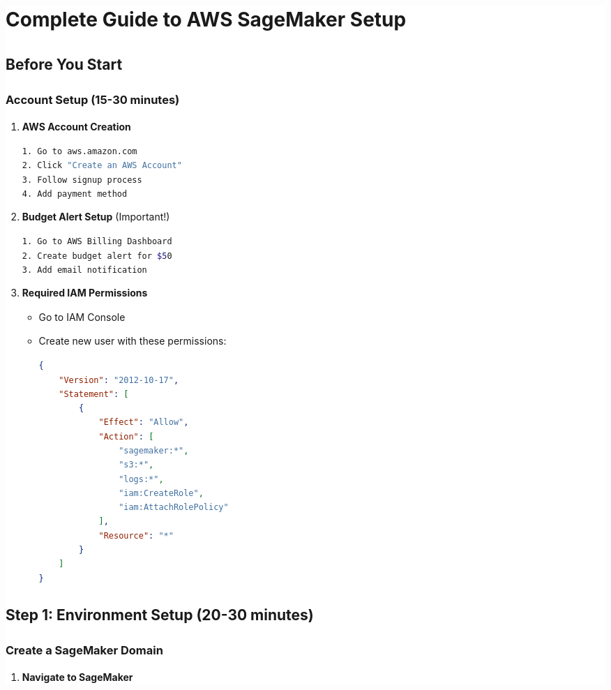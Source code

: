 # Complete Guide to AWS SageMaker Setup

## Before You Start

### Account Setup (15-30 minutes)

1. **AWS Account Creation**

   ```bash
   1. Go to aws.amazon.com
   2. Click "Create an AWS Account"
   3. Follow signup process
   4. Add payment method
   ```

2. **Budget Alert Setup** (Important!)

   ```bash
   1. Go to AWS Billing Dashboard
   2. Create budget alert for $50
   3. Add email notification
   ```

3. **Required IAM Permissions**
   - Go to IAM Console
   - Create new user with these permissions:

     ```json
     {
         "Version": "2012-10-17",
         "Statement": [
             {
                 "Effect": "Allow",
                 "Action": [
                     "sagemaker:*",
                     "s3:*",
                     "logs:*",
                     "iam:CreateRole",
                     "iam:AttachRolePolicy"
                 ],
                 "Resource": "*"
             }
         ]
     }
     ```

## Step 1: Environment Setup (20-30 minutes)

### Create a SageMaker Domain

1. **Navigate to SageMaker**
